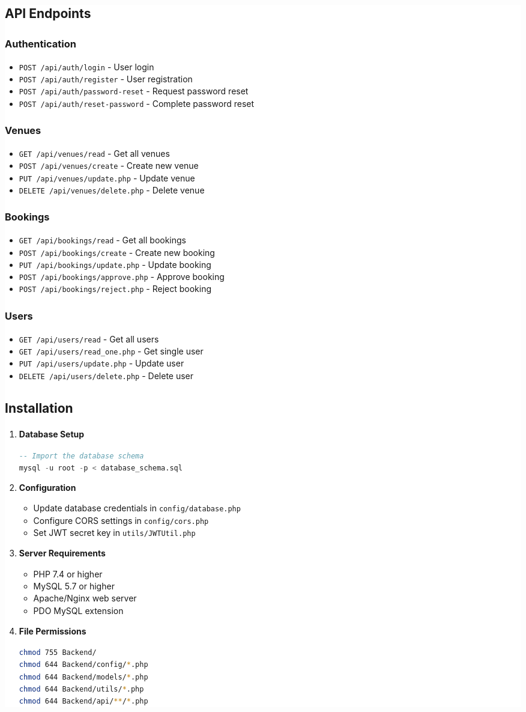 ## API Endpoints

### Authentication
- `POST /api/auth/login` - User login
- `POST /api/auth/register` - User registration
- `POST /api/auth/password-reset` - Request password reset
- `POST /api/auth/reset-password` - Complete password reset

### Venues
- `GET /api/venues/read` - Get all venues
- `POST /api/venues/create` - Create new venue
- `PUT /api/venues/update.php` - Update venue
- `DELETE /api/venues/delete.php` - Delete venue

### Bookings
- `GET /api/bookings/read` - Get all bookings
- `POST /api/bookings/create` - Create new booking
- `PUT /api/bookings/update.php` - Update booking
- `POST /api/bookings/approve.php` - Approve booking
- `POST /api/bookings/reject.php` - Reject booking

### Users
- `GET /api/users/read` - Get all users
- `GET /api/users/read_one.php` - Get single user
- `PUT /api/users/update.php` - Update user
- `DELETE /api/users/delete.php` - Delete user

## Installation

1. **Database Setup**
   ```sql
   -- Import the database schema
   mysql -u root -p < database_schema.sql
   ```

2. **Configuration**
   - Update database credentials in `config/database.php`
   - Configure CORS settings in `config/cors.php`
   - Set JWT secret key in `utils/JWTUtil.php`

3. **Server Requirements**
   - PHP 7.4 or higher
   - MySQL 5.7 or higher
   - Apache/Nginx web server
   - PDO MySQL extension

4. **File Permissions**
   ```bash
   chmod 755 Backend/
   chmod 644 Backend/config/*.php
   chmod 644 Backend/models/*.php
   chmod 644 Backend/utils/*.php
   chmod 644 Backend/api/**/*.php
   ```
